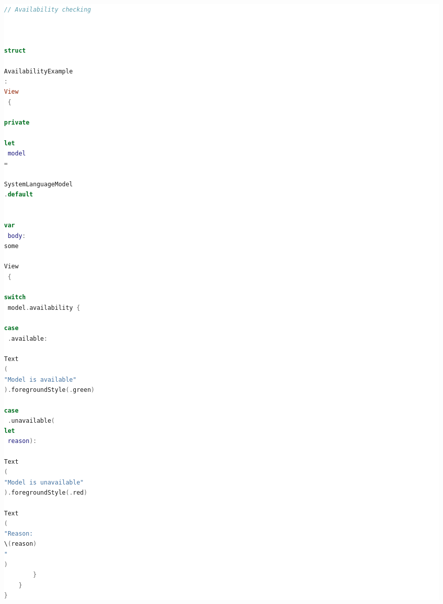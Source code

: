 
```swift
// Availability checking



struct
 
AvailabilityExample
: 
View
 {
    
private
 
let
 model 
=
 
SystemLanguageModel
.default

    
var
 body: 
some
 
View
 {
        
switch
 model.availability {
        
case
 .available:
            
Text
(
"Model is available"
).foregroundStyle(.green)
        
case
 .unavailable(
let
 reason):
            
Text
(
"Model is unavailable"
).foregroundStyle(.red)
            
Text
(
"Reason: 
\(reason)
"
)
        }
    }
}
```

